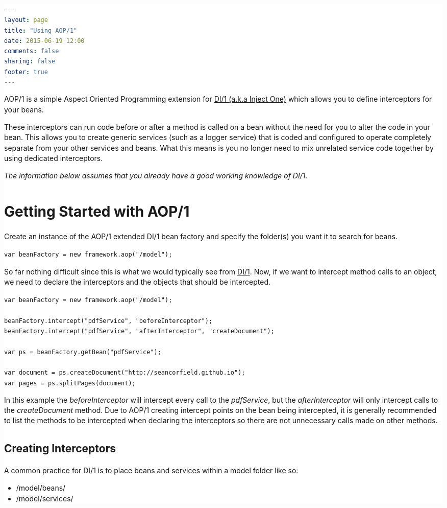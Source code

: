 ```yaml
---
layout: page
title: "Using AOP/1"
date: 2015-06-19 12:00
comments: false
sharing: false
footer: true
---
```

AOP/1 is a simple Aspect Oriented Programming extension for [DI/1 (a.k.a Inject One)](/documentation/3.1/using-di-one.html) which allows you to define interceptors for your beans.

These interceptors can run code before or after a method is called on a bean without the need for you to alter the code in your bean.  This allows you to create generic services (such as a logger service) that is coded and configured to operate completely separate from your other services and beans.  What this means is you no longer need to mix unrelated service code together by using dedicated interceptors.

_The information below assumes that you already have a good working knowledge of DI/1._

# Getting Started with AOP/1

Create an instance of the AOP/1 extended DI/1 bean factory and specify the folder(s) you want it to search for beans.
```
var beanFactory = new framework.aop("/model");
```
So far nothing difficult since this is what we would typically see from [DI/1](/documentation/3.1/using-di-one.html).  Now, if we want to intercept method calls to an object, we need to declare the interceptors and the objects that should be intercepted.
```
var beanFactory = new framework.aop("/model");

beanFactory.intercept("pdfService", "beforeInterceptor");
beanFactory.intercept("pdfService", "afterInterceptor", "createDocument");

var ps = beanFactory.getBean("pdfService");

var document = ps.createDocument("http://seancorfield.github.io");
var pages = ps.splitPages(document);
```
In this example the _beforeInterceptor_ will intercept every call to the _pdfService_, but the _afterInterceptor_ will only intercept calls to the _createDocument_ method. Due to AOP/1 creating intercept points on the bean being intercepted, it is generally recommended to list the methods to be intercepted when declaring the interceptors so there are not unnecessary calls made on other methods.

## Creating Interceptors

A common practice for DI/1 is to place beans and services within a model folder like so:

* /model/beans/
* /model/services/
